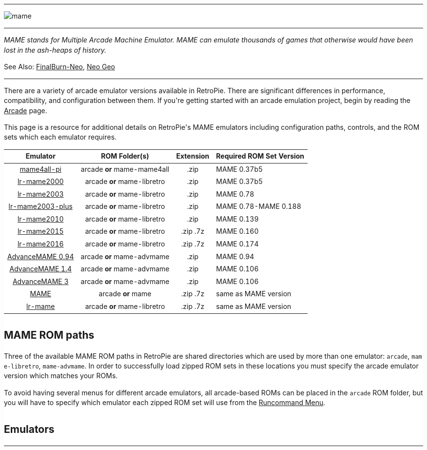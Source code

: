 ***
![mame](https://cloud.githubusercontent.com/assets/10035308/12213821/0acf7328-b63d-11e5-8127-48c8c5d31fe3.png)
***
_MAME stands for Multiple Arcade Machine Emulator. MAME can emulate thousands of games that otherwise would have been lost in the ash-heaps of history._

See Also: [FinalBurn-Neo](FinalBurn-Neo), [Neo Geo](Neo-Geo)

***

There are a variety of arcade emulator versions available in RetroPie. There are significant differences in performance, compatibility, and configuration between them. If you're getting started with an arcade emulation project, begin by reading the [Arcade](Arcade) page.

This page is a resource for additional details on RetroPie's MAME emulators including configuration paths, controls, and the ROM sets which each emulator requires.

| Emulator | ROM Folder(s) | Extension | Required ROM Set Version
| :---: | :---: | :---: | :--- |
| [mame4all-pi](#mame4all-pi) | arcade **or** mame-mame4all | .zip | MAME 0.37b5 
| [lr-mame2000](#lr-mame2000-mame-2000) | arcade **or** mame-libretro | .zip | MAME 0.37b5
| [lr-mame2003](#lr-mame2003-mame-2003) | arcade **or** mame-libretro | .zip | MAME 0.78
| [lr-mame2003-plus](#lr-mame2003-plus-mame-2003-plus) | arcade **or** mame-libretro | .zip | MAME 0.78-MAME 0.188
| [lr-mame2010](#lr-mame2010-mame-2010) | arcade **or** mame-libretro | .zip | MAME 0.139
| [lr-mame2015](#lr-mame2015-mame-2015) | arcade **or** mame-libretro | .zip .7z | MAME 0.160
| [lr-mame2016](#lr-mame2016-mame-2016) | arcade **or** mame-libretro | .zip .7z | MAME 0.174
| [AdvanceMAME 0.94](#advancemame-094) | arcade **or** mame-advmame | .zip | MAME 0.94
| [AdvanceMAME 1.4](#advancemame-14) | arcade **or** mame-advmame | .zip | MAME 0.106
| [AdvanceMAME 3](#advancemame-3) | arcade **or** mame-advmame | .zip | MAME 0.106
| [MAME](#mame) | arcade **or** mame | .zip .7z | same as MAME version
| [lr-mame](#lr-mame) | arcade **or** mame-libretro | .zip .7z | same as MAME version

## MAME ROM paths

Three of the available MAME ROM paths in RetroPie are shared directories which are used by more than one emulator: `arcade`, `mame-libretro`, `mame-advmame`. In order to successfully load zipped ROM sets in these locations you must specify the arcade emulator version which matches your ROMs.

To avoid having several menus for different arcade emulators, all arcade-based ROMs can be placed in the `arcade` ROM folder, but you will have to specify which emulator each zipped ROM set will use from the [Runcommand Menu](Runcommand).

## Emulators

---